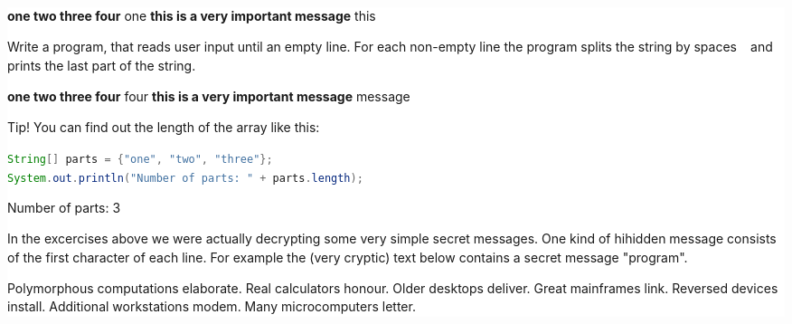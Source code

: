 <sample-output>


**one two three four**
one
**this is a very important message**
this

</sample-output>

</programming-exercise>


<programming-exercise name='LastWords' tmcname='part03-Part03_29.LastWords'>


Write a program, that reads user input until an empty line. For each non-empty line the program splits the string by spaces ` ` and prints the last part of the string.

<sample-output>



**one two three four**
four
**this is a very important message**
message

</sample-output>



Tip! You can find out the length of the array like this:



```java
String[] parts = {"one", "two", "three"};
System.out.println("Number of parts: " + parts.length);
```

<sample-output>

Number of parts: 3

</sample-output>

</programming-exercise>


<text-box type="info" name="Secret messages">


In the excercises above we were actually decrypting some very simple secret messages. One kind of hihidden message consists of the first character of each line. For example the (very cryptic) text below contains a secret message "program".

<sample-data>



Polymorphous computations elaborate.
Real calculators honour.
Older desktops deliver.
Great mainframes link.
Reversed devices install.
Additional workstations modem.
Many microcomputers letter.
